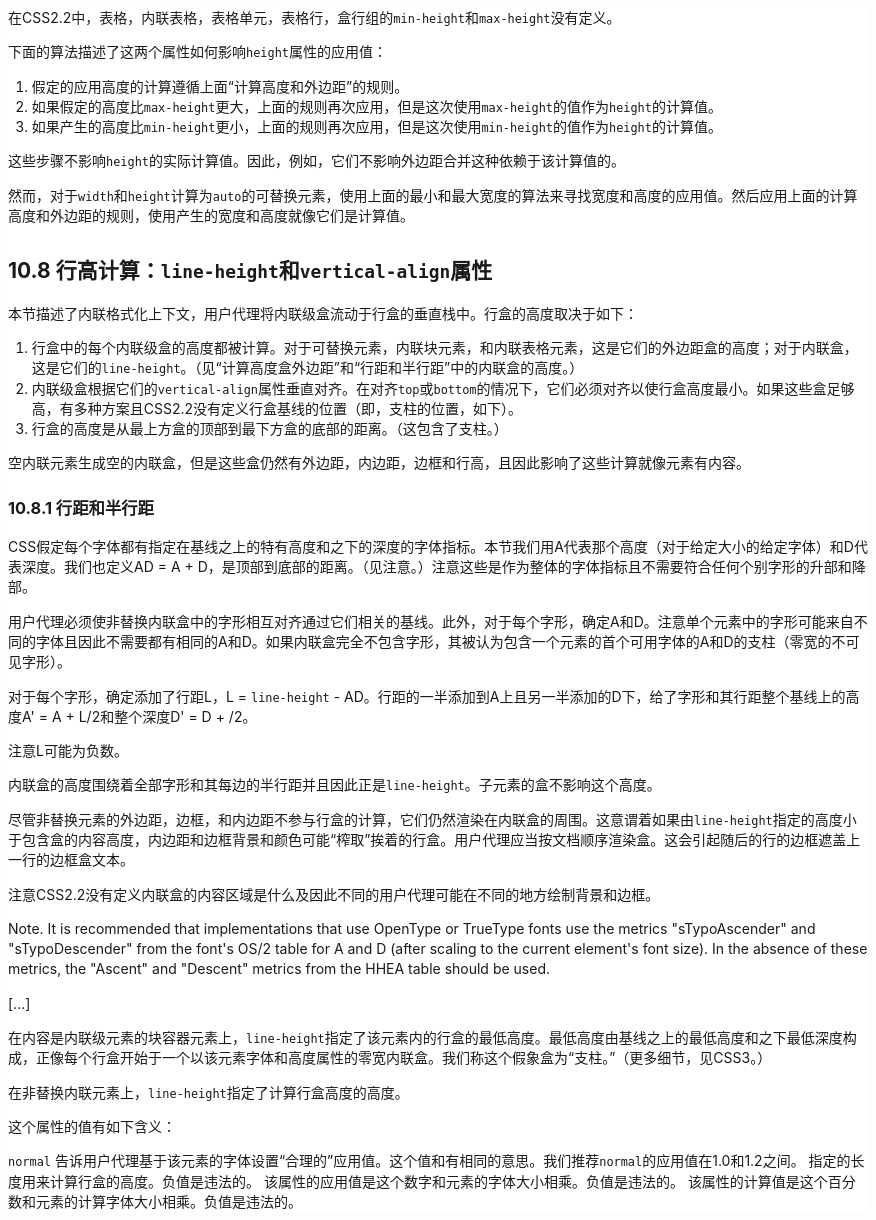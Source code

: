 在CSS2.2中，表格，内联表格，表格单元，表格行，盒行组的`min-height`和`max-height`没有定义。

下面的算法描述了这两个属性如何影响`height`属性的应用值：

1. 假定的应用高度的计算遵循上面“计算高度和外边距”的规则。
2. 如果假定的高度比`max-height`更大，上面的规则再次应用，但是这次使用`max-height`的值作为`height`的计算值。
3. 如果产生的高度比`min-height`更小，上面的规则再次应用，但是这次使用`min-height`的值作为`height`的计算值。

这些步骤不影响`height`的实际计算值。因此，例如，它们不影响外边距合并这种依赖于该计算值的。

然而，对于`width`和`height`计算为`auto`的可替换元素，使用上面的最小和最大宽度的算法来寻找宽度和高度的应用值。然后应用上面的计算高度和外边距的规则，使用产生的宽度和高度就像它们是计算值。
## 10.8 行高计算：`line-height`和`vertical-align`属性
本节描述了内联格式化上下文，用户代理将内联级盒流动于行盒的垂直栈中。行盒的高度取决于如下：

1. 行盒中的每个内联级盒的高度都被计算。对于可替换元素，内联块元素，和内联表格元素，这是它们的外边距盒的高度；对于内联盒，这是它们的`line-height`。（见“计算高度盒外边距”和“行距和半行距”中的内联盒的高度。）
2. 内联级盒根据它们的`vertical-align`属性垂直对齐。在对齐`top`或`bottom`的情况下，它们必须对齐以使行盒高度最小。如果这些盒足够高，有多种方案且CSS2.2没有定义行盒基线的位置（即，支柱的位置，如下）。
3. 行盒的高度是从最上方盒的顶部到最下方盒的底部的距离。（这包含了支柱。）

空内联元素生成空的内联盒，但是这些盒仍然有外边距，内边距，边框和行高，且因此影响了这些计算就像元素有内容。
### 10.8.1 行距和半行距
CSS假定每个字体都有指定在基线之上的特有高度和之下的深度的字体指标。本节我们用A代表那个高度（对于给定大小的给定字体）和D代表深度。我们也定义AD = A + D，是顶部到底部的距离。（见注意。）注意这些是作为整体的字体指标且不需要符合任何个别字形的升部和降部。

用户代理必须使非替换内联盒中的字形相互对齐通过它们相关的基线。此外，对于每个字形，确定A和D。注意单个元素中的字形可能来自不同的字体且因此不需要都有相同的A和D。如果内联盒完全不包含字形，其被认为包含一个元素的首个可用字体的A和D的支柱（零宽的不可见字形）。

对于每个字形，确定添加了行距L，L = `line-height` - AD。行距的一半添加到A上且另一半添加的D下，给了字形和其行距整个基线上的高度A' = A + L/2和整个深度D' = D + /2。

注意L可能为负数。

内联盒的高度围绕着全部字形和其每边的半行距并且因此正是`line-height`。子元素的盒不影响这个高度。

尽管非替换元素的外边距，边框，和内边距不参与行盒的计算，它们仍然渲染在内联盒的周围。这意谓着如果由`line-height`指定的高度小于包含盒的内容高度，内边距和边框背景和颜色可能“榨取”挨着的行盒。用户代理应当按文档顺序渲染盒。这会引起随后的行的边框遮盖上一行的边框盒文本。

注意CSS2.2没有定义内联盒的内容区域是什么及因此不同的用户代理可能在不同的地方绘制背景和边框。

Note. It is recommended that implementations that use OpenType or TrueType fonts use the metrics "sTypoAscender" and "sTypoDescender" from the font's OS/2 table for A and D (after scaling to the current element's font size). In the absence of these metrics, the "Ascent" and "Descent" metrics from the HHEA table should be used.

[...]

在内容是内联级元素的块容器元素上，`line-height`指定了该元素内的行盒的最低高度。最低高度由基线之上的最低高度和之下最低深度构成，正像每个行盒开始于一个以该元素字体和高度属性的零宽内联盒。我们称这个假象盒为“支柱。”（更多细节，见CSS3。）

在非替换内联元素上，`line-height`指定了计算行盒高度的高度。

这个属性的值有如下含义：

`normal`
告诉用户代理基于该元素的字体设置“合理的”应用值。这个值和<number>有相同的意思。我们推荐`normal`的应用值在1.0和1.2之间。
<length>
指定的长度用来计算行盒的高度。负值是违法的。
<number>
该属性的应用值是这个数字和元素的字体大小相乘。负值是违法的。
<percentage>
该属性的计算值是这个百分数和元素的计算字体大小相乘。负值是违法的。
